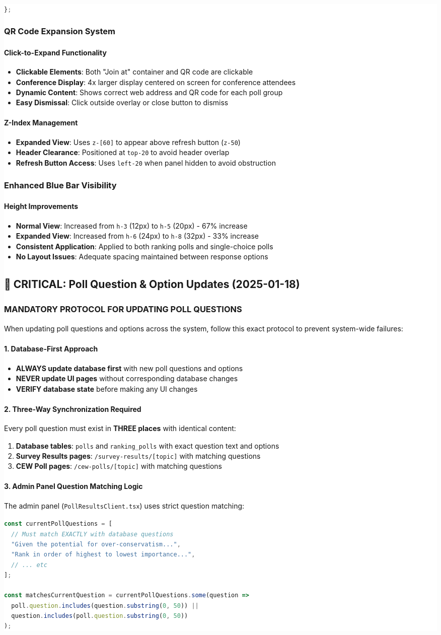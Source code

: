 ```javascript
};
```

### **QR Code Expansion System**
#### **Click-to-Expand Functionality**
- **Clickable Elements**: Both "Join at" container and QR code are clickable
- **Conference Display**: 4x larger display centered on screen for conference attendees
- **Dynamic Content**: Shows correct web address and QR code for each poll group
- **Easy Dismissal**: Click outside overlay or close button to dismiss

#### **Z-Index Management**
- **Expanded View**: Uses `z-[60]` to appear above refresh button (`z-50`)
- **Header Clearance**: Positioned at `top-20` to avoid header overlap
- **Refresh Button Access**: Uses `left-20` when panel hidden to avoid obstruction

### **Enhanced Blue Bar Visibility**
#### **Height Improvements**
- **Normal View**: Increased from `h-3` (12px) to `h-5` (20px) - 67% increase
- **Expanded View**: Increased from `h-6` (24px) to `h-8` (32px) - 33% increase
- **Consistent Application**: Applied to both ranking polls and single-choice polls
- **No Layout Issues**: Adequate spacing maintained between response options

## 🚨 CRITICAL: Poll Question & Option Updates (2025-01-18)

### **MANDATORY PROTOCOL FOR UPDATING POLL QUESTIONS**
When updating poll questions and options across the system, follow this exact protocol to prevent system-wide failures:

#### **1. Database-First Approach**
- **ALWAYS update database first** with new poll questions and options
- **NEVER update UI pages** without corresponding database changes
- **VERIFY database state** before making any UI changes

#### **2. Three-Way Synchronization Required**
Every poll question must exist in **THREE places** with identical content:
1. **Database tables**: `polls` and `ranking_polls` with exact question text and options
2. **Survey Results pages**: `/survey-results/[topic]` with matching questions
3. **CEW Poll pages**: `/cew-polls/[topic]` with matching questions

#### **3. Admin Panel Question Matching Logic**
The admin panel (`PollResultsClient.tsx`) uses strict question matching:
```javascript
const currentPollQuestions = [
  // Must match EXACTLY with database questions
  "Given the potential for over-conservatism...",
  "Rank in order of highest to lowest importance...",
  // ... etc
];

const matchesCurrentQuestion = currentPollQuestions.some(question => 
  poll.question.includes(question.substring(0, 50)) || 
  question.includes(poll.question.substring(0, 50))
);
```
